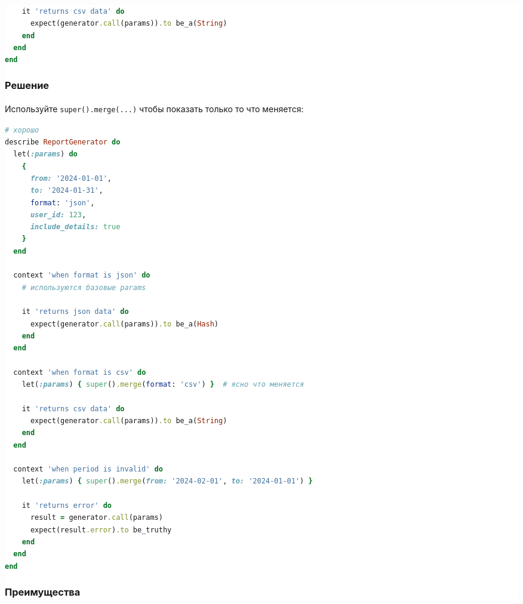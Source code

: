 ```ruby
    it 'returns csv data' do
      expect(generator.call(params)).to be_a(String)
    end
  end
end
```

### Решение

Используйте `super().merge(...)` чтобы показать только то что меняется:

```ruby
# хорошо
describe ReportGenerator do
  let(:params) do
    {
      from: '2024-01-01',
      to: '2024-01-31',
      format: 'json',
      user_id: 123,
      include_details: true
    }
  end

  context 'when format is json' do
    # используются базовые params

    it 'returns json data' do
      expect(generator.call(params)).to be_a(Hash)
    end
  end

  context 'when format is csv' do
    let(:params) { super().merge(format: 'csv') }  # ясно что меняется

    it 'returns csv data' do
      expect(generator.call(params)).to be_a(String)
    end
  end

  context 'when period is invalid' do
    let(:params) { super().merge(from: '2024-02-01', to: '2024-01-01') }

    it 'returns error' do
      result = generator.call(params)
      expect(result.error).to be_truthy
    end
  end
end
```

### Преимущества
